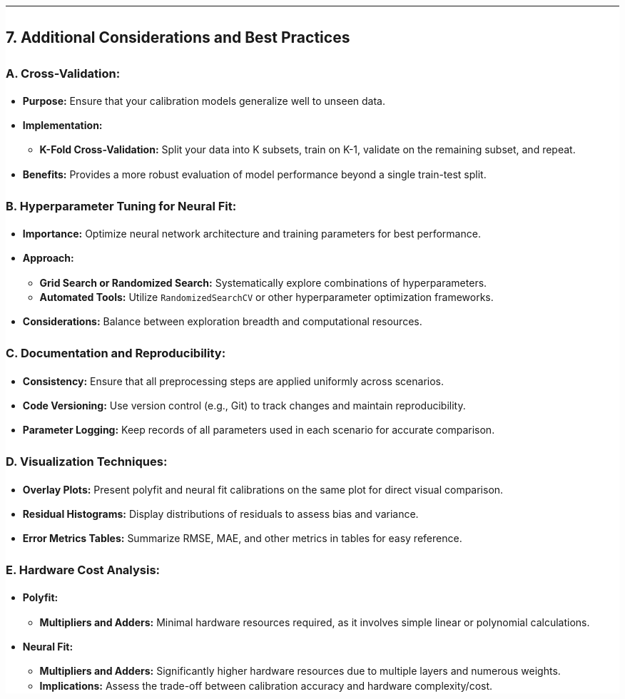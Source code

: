    ```python
   ```

---

## **7. Additional Considerations and Best Practices**

### **A. Cross-Validation:**

- **Purpose:** Ensure that your calibration models generalize well to unseen data.

- **Implementation:**
    - **K-Fold Cross-Validation:** Split your data into K subsets, train on K-1, validate on the remaining subset, and repeat.

- **Benefits:** Provides a more robust evaluation of model performance beyond a single train-test split.

### **B. Hyperparameter Tuning for Neural Fit:**

- **Importance:** Optimize neural network architecture and training parameters for best performance.

- **Approach:**
    - **Grid Search or Randomized Search:** Systematically explore combinations of hyperparameters.
    - **Automated Tools:** Utilize `RandomizedSearchCV` or other hyperparameter optimization frameworks.

- **Considerations:** Balance between exploration breadth and computational resources.

### **C. Documentation and Reproducibility:**

- **Consistency:** Ensure that all preprocessing steps are applied uniformly across scenarios.

- **Code Versioning:** Use version control (e.g., Git) to track changes and maintain reproducibility.

- **Parameter Logging:** Keep records of all parameters used in each scenario for accurate comparison.

### **D. Visualization Techniques:**

- **Overlay Plots:** Present polyfit and neural fit calibrations on the same plot for direct visual comparison.

- **Residual Histograms:** Display distributions of residuals to assess bias and variance.

- **Error Metrics Tables:** Summarize RMSE, MAE, and other metrics in tables for easy reference.

### **E. Hardware Cost Analysis:**

- **Polyfit:**
    - **Multipliers and Adders:** Minimal hardware resources required, as it involves simple linear or polynomial calculations.

- **Neural Fit:**
    - **Multipliers and Adders:** Significantly higher hardware resources due to multiple layers and numerous weights.
    - **Implications:** Assess the trade-off between calibration accuracy and hardware complexity/cost.
